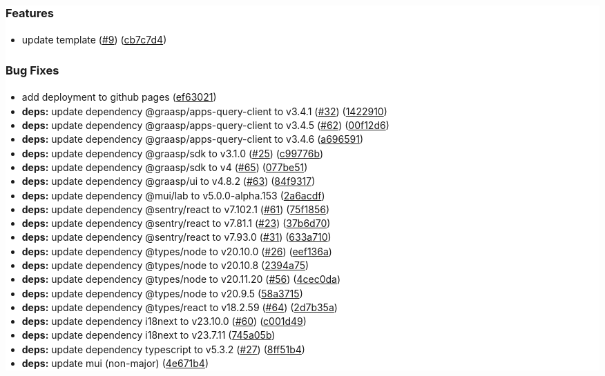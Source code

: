 
### Features

* update template ([#9](https://github.com/graasp/graasp-app-starter-ts-vite/issues/9)) ([cb7c7d4](https://github.com/graasp/graasp-app-starter-ts-vite/commit/cb7c7d4532c921a2a8185d2113907203aa8f9170))


### Bug Fixes

* add deployment to github pages ([ef63021](https://github.com/graasp/graasp-app-starter-ts-vite/commit/ef630210ea81237ff01a66d621dadf1e78ef00c4))
* **deps:** update dependency @graasp/apps-query-client to v3.4.1 ([#32](https://github.com/graasp/graasp-app-starter-ts-vite/issues/32)) ([1422910](https://github.com/graasp/graasp-app-starter-ts-vite/commit/1422910fa2cbfce21e7ee2a14aaf1b04baf72e03))
* **deps:** update dependency @graasp/apps-query-client to v3.4.5 ([#62](https://github.com/graasp/graasp-app-starter-ts-vite/issues/62)) ([00f12d6](https://github.com/graasp/graasp-app-starter-ts-vite/commit/00f12d663641009bedc9fcdd20e94eab87d20ae2))
* **deps:** update dependency @graasp/apps-query-client to v3.4.6 ([a696591](https://github.com/graasp/graasp-app-starter-ts-vite/commit/a6965917552b857cd1b844e764291adbfb4e27c2))
* **deps:** update dependency @graasp/sdk to v3.1.0 ([#25](https://github.com/graasp/graasp-app-starter-ts-vite/issues/25)) ([c99776b](https://github.com/graasp/graasp-app-starter-ts-vite/commit/c99776bf70c509f2d608bbe536603bf8c184a7ec))
* **deps:** update dependency @graasp/sdk to v4 ([#65](https://github.com/graasp/graasp-app-starter-ts-vite/issues/65)) ([077be51](https://github.com/graasp/graasp-app-starter-ts-vite/commit/077be516a148ef8501fdc7295497d67ffd16fa60))
* **deps:** update dependency @graasp/ui to v4.8.2 ([#63](https://github.com/graasp/graasp-app-starter-ts-vite/issues/63)) ([84f9317](https://github.com/graasp/graasp-app-starter-ts-vite/commit/84f93171a49667aa98fc5e93d8e5492869bd4a70))
* **deps:** update dependency @mui/lab to v5.0.0-alpha.153 ([2a6acdf](https://github.com/graasp/graasp-app-starter-ts-vite/commit/2a6acdfd5b3d6d05cef6999ef6141d7581a7c423))
* **deps:** update dependency @sentry/react to v7.102.1 ([#61](https://github.com/graasp/graasp-app-starter-ts-vite/issues/61)) ([75f1856](https://github.com/graasp/graasp-app-starter-ts-vite/commit/75f1856dcc3fe821f8008ff50e8c800b563b9a62))
* **deps:** update dependency @sentry/react to v7.81.1 ([#23](https://github.com/graasp/graasp-app-starter-ts-vite/issues/23)) ([37b6d70](https://github.com/graasp/graasp-app-starter-ts-vite/commit/37b6d707c7341f487d2d6f1d9bf926db7a285372))
* **deps:** update dependency @sentry/react to v7.93.0 ([#31](https://github.com/graasp/graasp-app-starter-ts-vite/issues/31)) ([633a710](https://github.com/graasp/graasp-app-starter-ts-vite/commit/633a710a154df738ec38298ec4b2ba173255cb49))
* **deps:** update dependency @types/node to v20.10.0 ([#26](https://github.com/graasp/graasp-app-starter-ts-vite/issues/26)) ([eef136a](https://github.com/graasp/graasp-app-starter-ts-vite/commit/eef136ac42b0269eaf0549b06343193eee270dd2))
* **deps:** update dependency @types/node to v20.10.8 ([2394a75](https://github.com/graasp/graasp-app-starter-ts-vite/commit/2394a75feda7efeafd4f3d605be444a6474aa990))
* **deps:** update dependency @types/node to v20.11.20 ([#56](https://github.com/graasp/graasp-app-starter-ts-vite/issues/56)) ([4cec0da](https://github.com/graasp/graasp-app-starter-ts-vite/commit/4cec0dadcbcbde791b263d3deea7c8e962b8fd8d))
* **deps:** update dependency @types/node to v20.9.5 ([58a3715](https://github.com/graasp/graasp-app-starter-ts-vite/commit/58a37155963890c38443b675bc33e18dc8f0b3a8))
* **deps:** update dependency @types/react to v18.2.59 ([#64](https://github.com/graasp/graasp-app-starter-ts-vite/issues/64)) ([2d7b35a](https://github.com/graasp/graasp-app-starter-ts-vite/commit/2d7b35adb863ca2ab6db76cc8bd549048df287e9))
* **deps:** update dependency i18next to v23.10.0 ([#60](https://github.com/graasp/graasp-app-starter-ts-vite/issues/60)) ([c001d49](https://github.com/graasp/graasp-app-starter-ts-vite/commit/c001d493f9663c5731739473e6887d7868fd65e1))
* **deps:** update dependency i18next to v23.7.11 ([745a05b](https://github.com/graasp/graasp-app-starter-ts-vite/commit/745a05b0bcdee6b6f02d86a4b71b6eb5122e8ae5))
* **deps:** update dependency typescript to v5.3.2 ([#27](https://github.com/graasp/graasp-app-starter-ts-vite/issues/27)) ([8ff51b4](https://github.com/graasp/graasp-app-starter-ts-vite/commit/8ff51b41a2fe2040b7b7e599a146fe04cdb64a77))
* **deps:** update mui (non-major) ([4e671b4](https://github.com/graasp/graasp-app-starter-ts-vite/commit/4e671b43596ca8e392005c1db9af595adc527c1a))